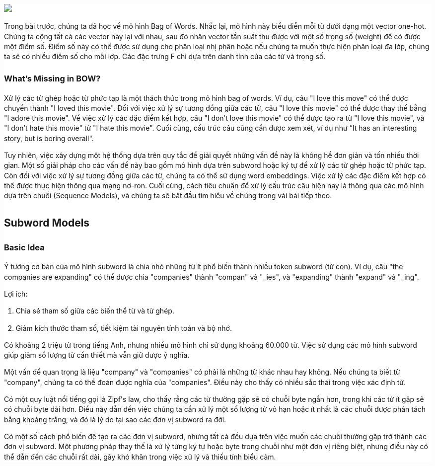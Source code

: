 ![](https://lh7-rt.googleusercontent.com/docsz/AD_4nXd8H78nzZNWvd9zaPkwWUXX9X7upkTdC1VGv5MiU7h9EBqPbOnRhAvVWe7jXvCRQOIZJ4kJ4uAxt7_fVVGX6XzYXkh7s4c2UmNQJDhoZG4DWmNtX7pQ1SvM0Yf67UJvCVMFHwgf0BscIp6KQpZiFGpSHMrD?key=SdMAVvlPA49U0L1aFXPBHQ)

Trong bài trước, chúng ta đã học về mô hình Bag of Words. Nhắc lại, mô hình này biểu diễn mỗi từ dưới dạng một vector one-hot. Chúng ta cộng tất cả các vector này lại với nhau, sau đó nhân vector tần suất thu được với một số trọng số (weight) để có được một điểm số. Điểm số này có thể được sử dụng cho phân loại nhị phân hoặc nếu chúng ta muốn thực hiện phân loại đa lớp, chúng ta sẽ có nhiều điểm số cho mỗi lớp. Các đặc trưng F chỉ dựa trên danh tính của các từ và trọng số.

### What’s Missing in BOW?

Xử lý các từ ghép hoặc từ phức tạp là một thách thức trong mô hình bag of words. Ví dụ, câu "I love this move" có thể được chuyển thành "I loved this movie". Đối với việc xử lý sự tương đồng giữa các từ, câu "I love this movie" có thể được thay thế bằng "I adore this movie". Về việc xử lý các đặc điểm kết hợp, câu "I don’t love this movie" có thể được tạo ra từ "I love this movie", và "I don’t hate this movie" từ "I hate this movie". Cuối cùng, cấu trúc câu cũng cần được xem xét, ví dụ như “It has an interesting story, but is boring overall".

Tuy nhiên, việc xây dựng một hệ thống dựa trên quy tắc để giải quyết những vấn đề này là không hề đơn giản và tốn nhiều thời gian. Một số giải pháp cho các vấn đề này bao gồm mô hình dựa trên subword hoặc ký tự để xử lý các từ ghép hoặc từ phức tạp. Còn đối với việc xử lý sự tương đồng giữa các từ, chúng ta có thể sử dụng word embeddings. Việc xử lý các đặc điểm kết hợp có thể được thực hiện thông qua mạng nơ-ron. Cuối cùng, cách tiêu chuẩn để xử lý cấu trúc câu hiện nay là thông qua các mô hình dựa trên chuỗi (Sequence Models), và chúng ta sẽ bắt đầu tìm hiểu về chúng trong vài bài tiếp theo.

## Subword Models

### Basic Idea

Ý tưởng cơ bản của mô hình subword là chia nhỏ những từ ít phổ biến thành nhiều token subword (từ con). Ví dụ, câu "the companies are expanding" có thể được chia "companies" thành "compan" và "_ies", và "expanding" thành "expand" và "_ing". 

Lợi ích:

1. Chia sẻ tham số giữa các biến thể từ và từ ghép.

2. Giảm kích thước tham số, tiết kiệm tài nguyên tính toán và bộ nhớ.

Có khoảng 2 triệu từ trong tiếng Anh, nhưng nhiều mô hình chỉ sử dụng khoảng 60.000 từ. Việc sử dụng các mô hình subword giúp giảm số lượng từ cần thiết mà vẫn giữ được ý nghĩa. 

  
Một vấn đề quan trọng là liệu "company" và "companies" có phải là những từ khác nhau hay không. Nếu chúng ta biết từ "company", chúng ta có thể đoán được nghĩa của "companies". Điều này cho thấy có nhiều sắc thái trong việc xác định từ.


Có một quy luật nổi tiếng gọi là Zipf's law, cho thấy rằng các từ thường gặp sẽ có chuỗi byte ngắn hơn, trong khi các từ ít gặp sẽ có chuỗi byte dài hơn. Điều này dẫn đến việc chúng ta cần xử lý một số lượng từ vô hạn hoặc ít nhất là các chuỗi được phân tách bằng khoảng trắng, và đó là lý do tại sao các đơn vị subword ra đời.

  
Có một số cách phổ biến để tạo ra các đơn vị subword, nhưng tất cả đều dựa trên việc muốn các chuỗi thường gặp trở thành các đơn vị subword. Một phương pháp thay thế là xử lý từng ký tự hoặc byte trong chuỗi như một đơn vị riêng biệt, nhưng điều này có thể dẫn đến các chuỗi rất dài, gây khó khăn trong việc xử lý và thiếu tính biểu cảm.
